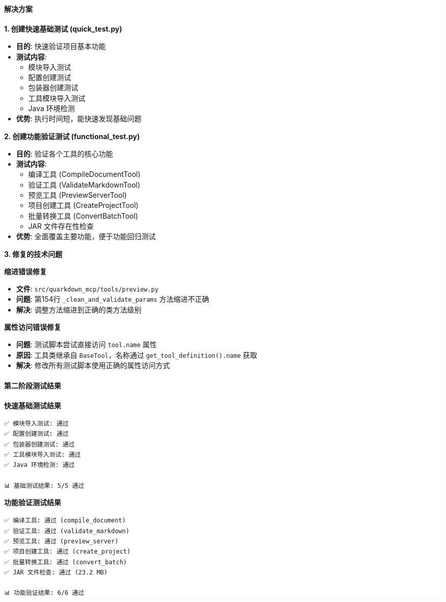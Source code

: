 #### 解决方案

**1. 创建快速基础测试 (quick_test.py)**
- **目的**: 快速验证项目基本功能
- **测试内容**:
  - 模块导入测试
  - 配置创建测试
  - 包装器创建测试
  - 工具模块导入测试
  - Java 环境检测
- **优势**: 执行时间短，能快速发现基础问题

**2. 创建功能验证测试 (functional_test.py)**
- **目的**: 验证各个工具的核心功能
- **测试内容**:
  - 编译工具 (CompileDocumentTool)
  - 验证工具 (ValidateMarkdownTool)
  - 预览工具 (PreviewServerTool)
  - 项目创建工具 (CreateProjectTool)
  - 批量转换工具 (ConvertBatchTool)
  - JAR 文件存在性检查
- **优势**: 全面覆盖主要功能，便于功能回归测试

**3. 修复的技术问题**

**缩进错误修复**
- **文件**: `src/quarkdown_mcp/tools/preview.py`
- **问题**: 第154行 `_clean_and_validate_params` 方法缩进不正确
- **解决**: 调整方法缩进到正确的类方法级别

**属性访问错误修复**
- **问题**: 测试脚本尝试直接访问 `tool.name` 属性
- **原因**: 工具类继承自 `BaseTool`，名称通过 `get_tool_definition().name` 获取
- **解决**: 修改所有测试脚本使用正确的属性访问方式

#### 第二阶段测试结果

**快速基础测试结果**
```
✅ 模块导入测试: 通过
✅ 配置创建测试: 通过  
✅ 包装器创建测试: 通过
✅ 工具模块导入测试: 通过
✅ Java 环境检测: 通过

📊 基础测试结果: 5/5 通过
```

**功能验证测试结果**
```
✅ 编译工具: 通过 (compile_document)
✅ 验证工具: 通过 (validate_markdown)
✅ 预览工具: 通过 (preview_server)
✅ 项目创建工具: 通过 (create_project)
✅ 批量转换工具: 通过 (convert_batch)
✅ JAR 文件检查: 通过 (23.2 MB)

📊 功能验证结果: 6/6 通过
```

